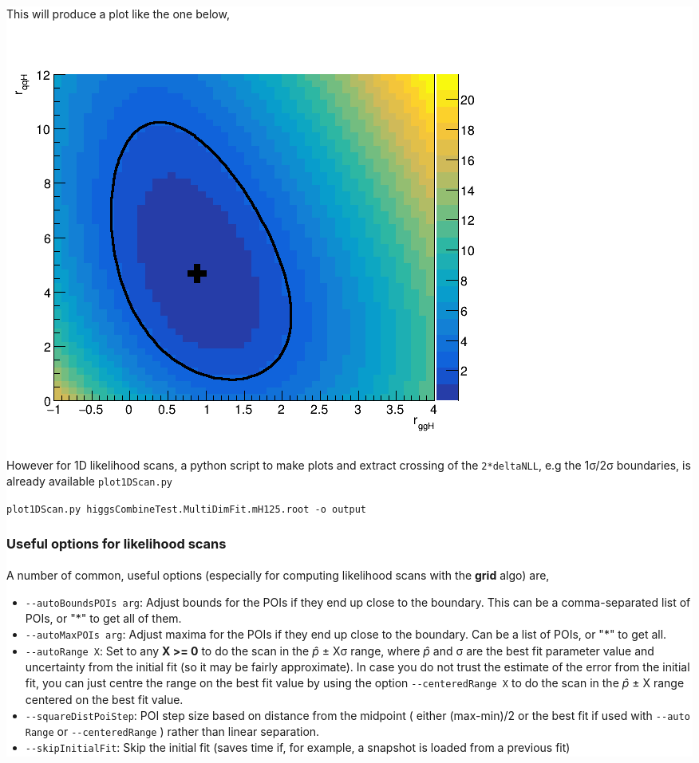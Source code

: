 This will produce a plot like the one below,

![](images/2D_LHScan.png)

However for 1D likelihood scans, a python script to make plots and extract crossing of the `2*deltaNLL`, e.g the 1σ/2σ boundaries, is already available `plot1DScan.py`

```
plot1DScan.py higgsCombineTest.MultiDimFit.mH125.root -o output
```

### Useful options for likelihood scans

A number of common, useful options (especially for computing likelihood scans with the **grid** algo) are,

* `--autoBoundsPOIs arg`: Adjust bounds for the POIs if they end up close to the boundary. This can be a comma-separated list of POIs, or "*" to get all of them.
* `--autoMaxPOIs arg`: Adjust maxima for the POIs if they end up close to the boundary. Can be a list of POIs, or "*" to get all.
* `--autoRange X`: Set to any **X >= 0** to do the scan in the $\hat{p}$ $\pm$ Xσ range, where $\hat{p}$ and σ are the best fit parameter value and uncertainty from the initial fit (so it may be fairly approximate). In case you do not trust the estimate of the error from the initial fit, you can just centre the range on the best fit value by using the option `--centeredRange X` to do the scan in the $\hat{p}$ $\pm$ X range centered on the best fit value.
* `--squareDistPoiStep`:  POI step size based on distance from the midpoint ( either (max-min)/2 or the best fit if used with `--autoRange` or `--centeredRange` ) rather than linear separation.
* `--skipInitialFit`: Skip the initial fit (saves time if, for example, a snapshot is loaded from a previous fit)
